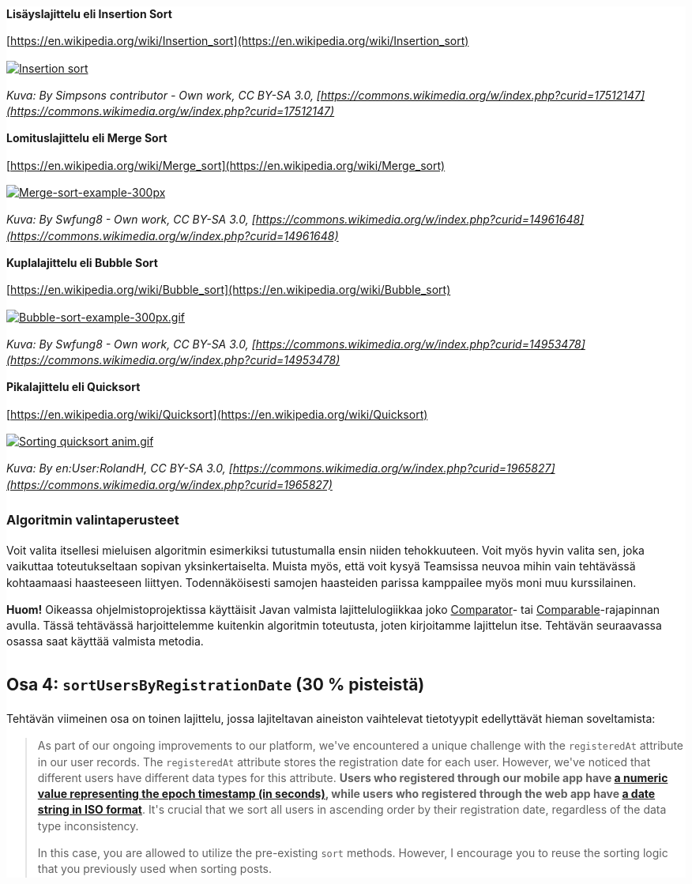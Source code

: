 **Lisäyslajittelu eli Insertion Sort**

[https://en.wikipedia.org/wiki/Insertion_sort](https://en.wikipedia.org/wiki/Insertion_sort)

<a title="Simpsons contributor / CC BY-SA (https://creativecommons.org/licenses/by-sa/3.0)" href="https://commons.wikimedia.org/wiki/File:Insertion_sort.gif"><img height="150" alt="Insertion sort" src="https://upload.wikimedia.org/wikipedia/commons/4/42/Insertion_sort.gif"></a>

*Kuva: By Simpsons contributor - Own work, CC BY-SA 3.0, [https://commons.wikimedia.org/w/index.php?curid=17512147](https://commons.wikimedia.org/w/index.php?curid=17512147)*

**Lomituslajittelu eli Merge Sort**

[https://en.wikipedia.org/wiki/Merge_sort](https://en.wikipedia.org/wiki/Merge_sort)

<a title="Swfung8 / CC BY-SA (https://creativecommons.org/licenses/by-sa/3.0)" href="https://commons.wikimedia.org/wiki/File:Merge-sort-example-300px.gif"><img width="150" alt="Merge-sort-example-300px" src="https://upload.wikimedia.org/wikipedia/commons/c/cc/Merge-sort-example-300px.gif" style="border solid silver 1px;"></a>

*Kuva: By Swfung8 - Own work, CC BY-SA 3.0, [https://commons.wikimedia.org/w/index.php?curid=14961648](https://commons.wikimedia.org/w/index.php?curid=14961648)*

**Kuplalajittelu eli Bubble Sort**

[https://en.wikipedia.org/wiki/Bubble_sort](https://en.wikipedia.org/wiki/Bubble_sort)

<a href="https://commons.wikimedia.org/wiki/File:Bubble-sort-example-300px.gif#/media/File:Bubble-sort-example-300px.gif" title="By Swfung8 - Own work, CC BY-SA 3.0, https://commons.wikimedia.org/w/index.php?curid=14953478"><img src="https://upload.wikimedia.org/wikipedia/commons/c/c8/Bubble-sort-example-300px.gif" alt="Bubble-sort-example-300px.gif" width="150" style="border solid silver 1px;"></a>

*Kuva: By Swfung8 - Own work, CC BY-SA 3.0, [https://commons.wikimedia.org/w/index.php?curid=14953478](https://commons.wikimedia.org/w/index.php?curid=14953478)*

**Pikalajittelu eli Quicksort**

[https://en.wikipedia.org/wiki/Quicksort](https://en.wikipedia.org/wiki/Quicksort)

<a href="https://commons.wikimedia.org/wiki/File:Sorting_quicksort_anim.gif#/media/File:Sorting_quicksort_anim.gif" title="By en:User:RolandH, CC BY-SA 3.0, https://commons.wikimedia.org/w/index.php?curid=1965827"><img src="https://upload.wikimedia.org/wikipedia/commons/6/6a/Sorting_quicksort_anim.gif" alt="Sorting quicksort anim.gif" width="150" style="border solid silver 1px;"></a>

*Kuva: By en:User:RolandH, CC BY-SA 3.0, [https://commons.wikimedia.org/w/index.php?curid=1965827](https://commons.wikimedia.org/w/index.php?curid=1965827)*


### Algoritmin valintaperusteet

Voit valita itsellesi mieluisen algoritmin esimerkiksi tutustumalla ensin niiden tehokkuuteen. Voit myös hyvin valita sen, joka vaikuttaa toteutukseltaan sopivan yksinkertaiselta. Muista myös, että voit kysyä Teamsissa neuvoa mihin vain tehtävässä kohtaamaasi haasteeseen liittyen. Todennäköisesti samojen haasteiden parissa kamppailee myös moni muu kurssilainen.

**Huom!** Oikeassa ohjelmistoprojektissa käyttäisit Javan valmista lajittelulogiikkaa joko [Comparator](https://docs.oracle.com/en/java/javase/21/docs/api/java.base/java/util/Comparator.html)- tai [Comparable](https://docs.oracle.com/en/java/javase/21/docs/api/java.base/java/lang/Comparable.html)-rajapinnan avulla. Tässä tehtävässä harjoittelemme kuitenkin algoritmin toteutusta, joten kirjoitamme lajittelun itse. Tehtävän seuraavassa osassa saat käyttää valmista metodia.



## Osa 4: `sortUsersByRegistrationDate` (30 % pisteistä)

Tehtävän viimeinen osa on toinen lajittelu, jossa lajiteltavan aineiston vaihtelevat tietotyypit edellyttävät hieman soveltamista:

> As part of our ongoing improvements to our platform, we've encountered a unique challenge with the `registeredAt` attribute in our user records. The `registeredAt` attribute stores the registration date for each user. However, we've noticed that different users have different data types for this attribute. **Users who registered through our mobile app have [a numeric value representing the epoch timestamp (in seconds)](https://en.wikipedia.org/wiki/Unix_time), while users who registered through the web app have [a date string in ISO format](https://en.wikipedia.org/wiki/ISO_8601)**. It's crucial that we sort all users in ascending order by their registration date, regardless of the data type inconsistency.
>
> In this case, you are allowed to utilize the pre-existing `sort` methods. However, I encourage you to reuse the sorting logic that you previously used when sorting posts.
>
